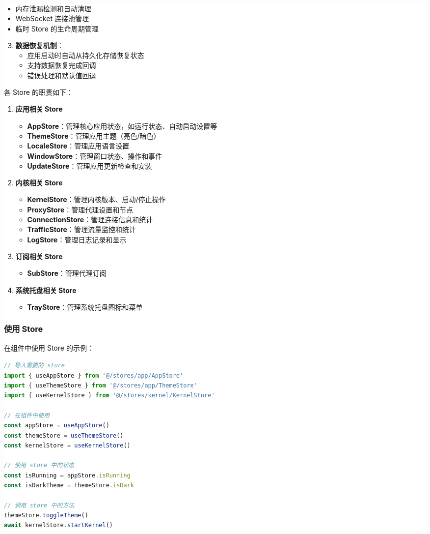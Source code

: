    - 内存泄漏检测和自动清理
   - WebSocket 连接池管理
   - 临时 Store 的生命周期管理

3. **数据恢复机制**：
   - 应用启动时自动从持久化存储恢复状态
   - 支持数据恢复完成回调
   - 错误处理和默认值回退

各 Store 的职责如下：

1. **应用相关 Store**

   - **AppStore**：管理核心应用状态，如运行状态、自动启动设置等
   - **ThemeStore**：管理应用主题（亮色/暗色）
   - **LocaleStore**：管理应用语言设置
   - **WindowStore**：管理窗口状态、操作和事件
   - **UpdateStore**：管理应用更新检查和安装

2. **内核相关 Store**

   - **KernelStore**：管理内核版本、启动/停止操作
   - **ProxyStore**：管理代理设置和节点
   - **ConnectionStore**：管理连接信息和统计
   - **TrafficStore**：管理流量监控和统计
   - **LogStore**：管理日志记录和显示

3. **订阅相关 Store**

   - **SubStore**：管理代理订阅

4. **系统托盘相关 Store**
   - **TrayStore**：管理系统托盘图标和菜单

### 使用 Store

在组件中使用 Store 的示例：

```typescript
// 导入需要的 store
import { useAppStore } from '@/stores/app/AppStore'
import { useThemeStore } from '@/stores/app/ThemeStore'
import { useKernelStore } from '@/stores/kernel/KernelStore'

// 在组件中使用
const appStore = useAppStore()
const themeStore = useThemeStore()
const kernelStore = useKernelStore()

// 使用 store 中的状态
const isRunning = appStore.isRunning
const isDarkTheme = themeStore.isDark

// 调用 store 中的方法
themeStore.toggleTheme()
await kernelStore.startKernel()
```
